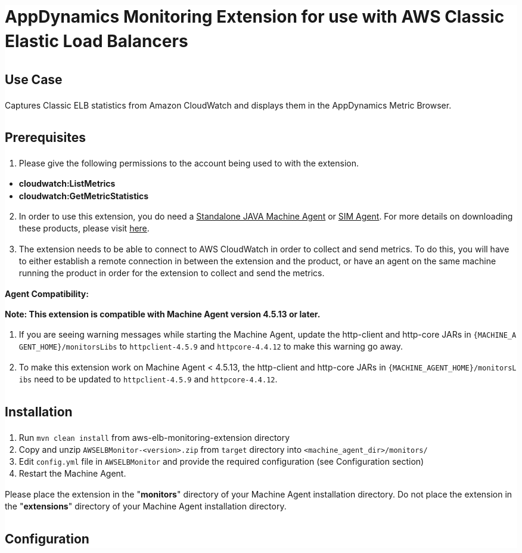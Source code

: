 # AppDynamics Monitoring Extension for use with AWS Classic Elastic Load Balancers

## Use Case
Captures Classic ELB statistics from Amazon CloudWatch and displays them in the AppDynamics Metric Browser.

## Prerequisites
1. Please give the following permissions to the account being used to with the extension.
 * **cloudwatch:ListMetrics** 
 * **cloudwatch:GetMetricStatistics**

2. In order to use this extension, you do need a 
[Standalone JAVA Machine Agent](https://docs.appdynamics.com/display/PRO44/Standalone+Machine+Agents) 
or [SIM Agent](https://docs.appdynamics.com/display/PRO44/Server+Visibility). 
For more details on downloading these products, please  visit [here](https://download.appdynamics.com/).

3. The extension needs to be able to connect to AWS CloudWatch in order to collect and send metrics. 
To do this, you will have to either establish a remote connection in between the extension and the product, 
or have an agent on the same machine running the product in order for the extension to collect and send the metrics.

**Agent Compatibility:**

**Note: This extension is compatible with Machine Agent version 4.5.13 or later.**
1. If you are seeing warning messages while starting the Machine Agent, update the http-client and http-core JARs in `{MACHINE_AGENT_HOME}/monitorsLibs` to `httpclient-4.5.9` and `httpcore-4.4.12` to make this warning go away. 

2. To make this extension work on Machine Agent < 4.5.13, the http-client and http-core JARs in `{MACHINE_AGENT_HOME}/monitorsLibs` need to be updated to `httpclient-4.5.9` and `httpcore-4.4.12`.

## Installation

1. Run `mvn clean install` from aws-elb-monitoring-extension directory
2. Copy and unzip `AWSELBMonitor-<version>.zip` from `target` directory into `<machine_agent_dir>/monitors/`
3. Edit `config.yml` file in `AWSELBMonitor` and provide the required configuration (see Configuration section)
4. Restart the Machine Agent.

Please place the extension in the "**monitors**" directory of your Machine Agent installation directory. 
Do not place the extension in the "**extensions**" directory of your Machine Agent installation directory.

## Configuration
